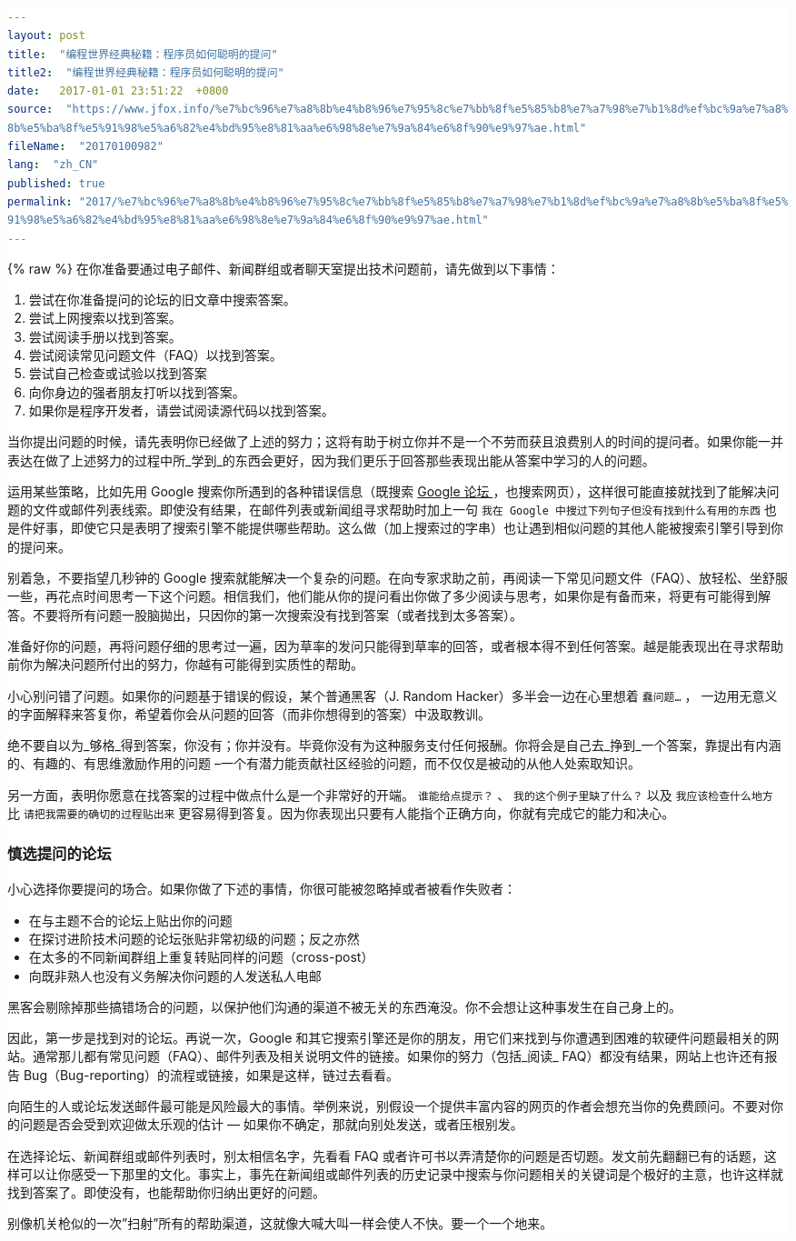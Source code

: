 ```yaml
---
layout: post
title:  "编程世界经典秘籍：程序员如何聪明的提问"
title2:  "编程世界经典秘籍：程序员如何聪明的提问"
date:   2017-01-01 23:51:22  +0800
source:  "https://www.jfox.info/%e7%bc%96%e7%a8%8b%e4%b8%96%e7%95%8c%e7%bb%8f%e5%85%b8%e7%a7%98%e7%b1%8d%ef%bc%9a%e7%a8%8b%e5%ba%8f%e5%91%98%e5%a6%82%e4%bd%95%e8%81%aa%e6%98%8e%e7%9a%84%e6%8f%90%e9%97%ae.html"
fileName:  "20170100982"
lang:  "zh_CN"
published: true
permalink: "2017/%e7%bc%96%e7%a8%8b%e4%b8%96%e7%95%8c%e7%bb%8f%e5%85%b8%e7%a7%98%e7%b1%8d%ef%bc%9a%e7%a8%8b%e5%ba%8f%e5%91%98%e5%a6%82%e4%bd%95%e8%81%aa%e6%98%8e%e7%9a%84%e6%8f%90%e9%97%ae.html"
---
```

{% raw %}
在你准备要通过电子邮件、新闻群组或者聊天室提出技术问题前，请先做到以下事情： 

1.  尝试在你准备提问的论坛的旧文章中搜索答案。 
2.  尝试上网搜索以找到答案。 
3.  尝试阅读手册以找到答案。 
4.  尝试阅读常见问题文件（FAQ）以找到答案。 
5.  尝试自己检查或试验以找到答案 
6.  向你身边的强者朋友打听以找到答案。 
7.  如果你是程序开发者，请尝试阅读源代码以找到答案。 

 当你提出问题的时候，请先表明你已经做了上述的努力；这将有助于树立你并不是一个不劳而获且浪费别人的时间的提问者。如果你能一并表达在做了上述努力的过程中所_学到_的东西会更好，因为我们更乐于回答那些表现出能从答案中学习的人的问题。 

 运用某些策略，比如先用 Google 搜索你所遇到的各种错误信息（既搜索 [ Google 论坛 ](https://www.jfox.info/go.php?url=http://groups.google.com/) ，也搜索网页），这样很可能直接就找到了能解决问题的文件或邮件列表线索。即使没有结果，在邮件列表或新闻组寻求帮助时加上一句 ` 我在 Google 中搜过下列句子但没有找到什么有用的东西 ` 也是件好事，即使它只是表明了搜索引擎不能提供哪些帮助。这么做（加上搜索过的字串）也让遇到相似问题的其他人能被搜索引擎引导到你的提问来。 

 别着急，不要指望几秒钟的 Google 搜索就能解决一个复杂的问题。在向专家求助之前，再阅读一下常见问题文件（FAQ）、放轻松、坐舒服一些，再花点时间思考一下这个问题。相信我们，他们能从你的提问看出你做了多少阅读与思考，如果你是有备而来，将更有可能得到解答。不要将所有问题一股脑拋出，只因你的第一次搜索没有找到答案（或者找到太多答案）。 

 准备好你的问题，再将问题仔细的思考过一遍，因为草率的发问只能得到草率的回答，或者根本得不到任何答案。越是能表现出在寻求帮助前你为解决问题所付出的努力，你越有可能得到实质性的帮助。 

 小心别问错了问题。如果你的问题基于错误的假设，某个普通黑客（J. Random Hacker）多半会一边在心里想着 ` 蠢问题… ` ， 一边用无意义的字面解释来答复你，希望着你会从问题的回答（而非你想得到的答案）中汲取教训。 

 绝不要自以为_够格_得到答案，你没有；你并没有。毕竟你没有为这种服务支付任何报酬。你将会是自己去_挣到_一个答案，靠提出有内涵的、有趣的、有思维激励作用的问题 –一个有潜力能贡献社区经验的问题，而不仅仅是被动的从他人处索取知识。 

 另一方面，表明你愿意在找答案的过程中做点什么是一个非常好的开端。 ` 谁能给点提示？ ` 、 ` 我的这个例子里缺了什么？ ` 以及 ` 我应该检查什么地方 ` 比 ` 请把我需要的确切的过程贴出来 ` 更容易得到答复。因为你表现出只要有人能指个正确方向，你就有完成它的能力和决心。 

###  慎选提问的论坛 

 小心选择你要提问的场合。如果你做了下述的事情，你很可能被忽略掉或者被看作失败者： 

-  在与主题不合的论坛上贴出你的问题 
-  在探讨进阶技术问题的论坛张贴非常初级的问题；反之亦然 
-  在太多的不同新闻群组上重复转贴同样的问题（cross-post） 
-  向既非熟人也没有义务解决你问题的人发送私人电邮 

 黑客会剔除掉那些搞错场合的问题，以保护他们沟通的渠道不被无关的东西淹没。你不会想让这种事发生在自己身上的。 

 因此，第一步是找到对的论坛。再说一次，Google 和其它搜索引擎还是你的朋友，用它们来找到与你遭遇到困难的软硬件问题最相关的网站。通常那儿都有常见问题（FAQ）、邮件列表及相关说明文件的链接。如果你的努力（包括_阅读_ FAQ）都没有结果，网站上也许还有报告 Bug（Bug-reporting）的流程或链接，如果是这样，链过去看看。 

 向陌生的人或论坛发送邮件最可能是风险最大的事情。举例来说，别假设一个提供丰富内容的网页的作者会想充当你的免费顾问。不要对你的问题是否会受到欢迎做太乐观的估计 — 如果你不确定，那就向别处发送，或者压根别发。 

 在选择论坛、新闻群组或邮件列表时，别太相信名字，先看看 FAQ 或者许可书以弄清楚你的问题是否切题。发文前先翻翻已有的话题，这样可以让你感受一下那里的文化。事实上，事先在新闻组或邮件列表的历史记录中搜索与你问题相关的关键词是个极好的主意，也许这样就找到答案了。即使没有，也能帮助你归纳出更好的问题。 

 别像机关枪似的一次”扫射”所有的帮助渠道，这就像大喊大叫一样会使人不快。要一个一个地来。 
